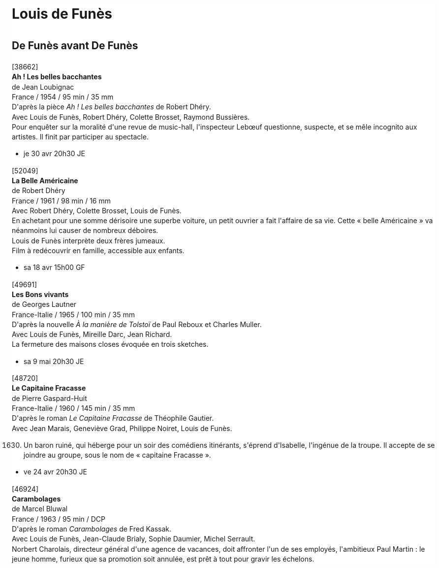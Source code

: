 # Louis de Funès

## De Funès avant De Funès

[38662]  
**Ah ! Les belles bacchantes**  
de Jean Loubignac  
France / 1954 / 95 min / 35 mm  
D'après la pièce _Ah ! Les belles bacchantes_ de Robert Dhéry.  
Avec Louis de Funès, Robert Dhéry, Colette Brosset, Raymond Bussières.  
Pour enquêter sur la moralité d'une revue de music-hall, l'inspecteur Lebœuf questionne, suspecte, et se mêle incognito aux artistes. Il finit par participer au spectacle.

- je 30 avr 20h30 JE

[52049]  
**La Belle Américaine**  
de Robert Dhéry  
France / 1961 / 98 min / 16 mm  
Avec Robert Dhéry, Colette Brosset, Louis de Funès.  
En achetant pour une somme dérisoire une superbe voiture, un petit ouvrier a fait l'affaire de sa vie. Cette « belle Américaine » va néanmoins lui causer de nombreux déboires.  
Louis de Funès interprète deux frères jumeaux.  
Film à redécouvrir en famille, accessible aux enfants.

- sa 18 avr 15h00 GF

[49691]  
**Les Bons vivants**  
de Georges Lautner  
France-Italie / 1965 / 100 min / 35 mm  
D'après la nouvelle _À la manière de Tolstoï_ de Paul Reboux et Charles Muller.  
Avec Louis de Funès, Mireille Darc, Jean Richard.  
La fermeture des maisons closes évoquée en trois sketches.

- sa 9 mai 20h30 JE

[48720]  
**Le Capitaine Fracasse**  
de Pierre Gaspard-Huit  
France-Italie / 1960 / 145 min / 35 mm  
D'après le roman _Le Capitaine Fracasse_ de Théophile Gautier.  
Avec Jean Marais, Geneviève Grad, Philippe Noiret, Louis de Funès.

1630. Un baron ruiné, qui héberge pour un soir des comédiens itinérants, s'éprend d'Isabelle, l'ingénue de la troupe. Il accepte de se joindre au groupe, sous le nom de « capitaine Fracasse ».

- ve 24 avr 20h30 JE

[46924]  
**Carambolages**  
de Marcel Bluwal  
France / 1963 / 95 min / DCP  
D'après le roman _Carambolages_ de Fred Kassak.  
Avec Louis de Funès, Jean-Claude Brialy, Sophie Daumier, Michel Serrault.  
Norbert Charolais, directeur général d'une agence de vacances, doit affronter l'un de ses employés, l'ambitieux Paul Martin : le jeune homme, furieux que sa promotion soit annulée, est prêt à tout pour gravir les échelons.

